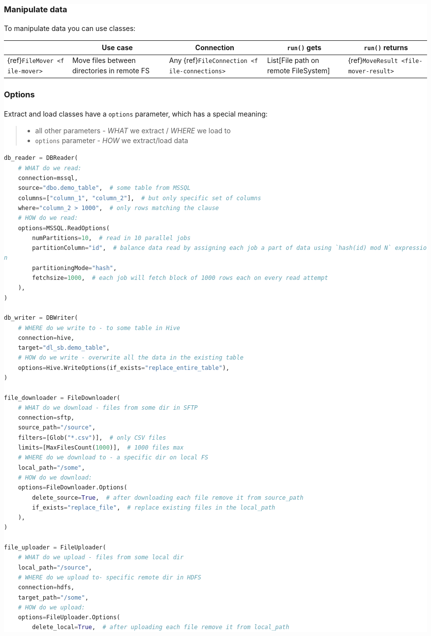 ### Manipulate data

To manipulate data you can use classes:

|                               | Use case                                    | Connection                                   | `run()` gets                         | `run()` returns                       |
| ----------------------------- | ------------------------------------------- | -------------------------------------------- | ------------------------------------ | ------------------------------------- |
| {ref}`FileMover <file-mover>` | Move files between directories in remote FS | Any {ref}`FileConnection <file-connections>` | List[File path on remote FileSystem] | {ref}`MoveResult <file-mover-result>` |

### Options

Extract and load classes have a `options` parameter, which has a special meaning:

> - all other parameters - *WHAT* we extract / *WHERE* we load to
> - `options` parameter - *HOW* we extract/load data

```python
db_reader = DBReader(
    # WHAT do we read:
    connection=mssql,
    source="dbo.demo_table",  # some table from MSSQL
    columns=["column_1", "column_2"],  # but only specific set of columns
    where="column_2 > 1000",  # only rows matching the clause
    # HOW do we read:
    options=MSSQL.ReadOptions(
        numPartitions=10,  # read in 10 parallel jobs
        partitionColumn="id",  # balance data read by assigning each job a part of data using `hash(id) mod N` expression
        partitioningMode="hash",
        fetchsize=1000,  # each job will fetch block of 1000 rows each on every read attempt
    ),
)

db_writer = DBWriter(
    # WHERE do we write to - to some table in Hive
    connection=hive,
    target="dl_sb.demo_table",
    # HOW do we write - overwrite all the data in the existing table
    options=Hive.WriteOptions(if_exists="replace_entire_table"),
)

file_downloader = FileDownloader(
    # WHAT do we download - files from some dir in SFTP
    connection=sftp,
    source_path="/source",
    filters=[Glob("*.csv")],  # only CSV files
    limits=[MaxFilesCount(1000)],  # 1000 files max
    # WHERE do we download to - a specific dir on local FS
    local_path="/some",
    # HOW do we download:
    options=FileDownloader.Options(
        delete_source=True,  # after downloading each file remove it from source_path
        if_exists="replace_file",  # replace existing files in the local_path
    ),
)

file_uploader = FileUploader(
    # WHAT do we upload - files from some local dir
    local_path="/source",
    # WHERE do we upload to- specific remote dir in HDFS
    connection=hdfs,
    target_path="/some",
    # HOW do we upload:
    options=FileUploader.Options(
        delete_local=True,  # after uploading each file remove it from local_path
```